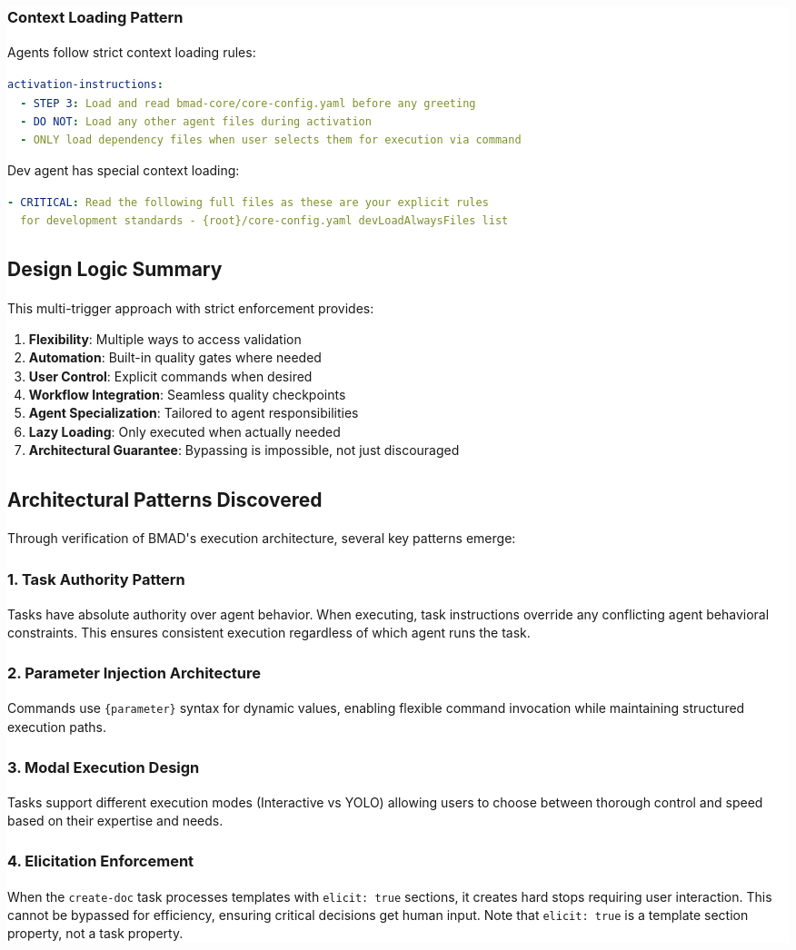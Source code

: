### Context Loading Pattern

Agents follow strict context loading rules:

```yaml
activation-instructions:
  - STEP 3: Load and read bmad-core/core-config.yaml before any greeting
  - DO NOT: Load any other agent files during activation
  - ONLY load dependency files when user selects them for execution via command
```

Dev agent has special context loading:

```yaml
- CRITICAL: Read the following full files as these are your explicit rules 
  for development standards - {root}/core-config.yaml devLoadAlwaysFiles list
```

## Design Logic Summary

This multi-trigger approach with strict enforcement provides:

1. **Flexibility**: Multiple ways to access validation
2. **Automation**: Built-in quality gates where needed  
3. **User Control**: Explicit commands when desired
4. **Workflow Integration**: Seamless quality checkpoints
5. **Agent Specialization**: Tailored to agent responsibilities
6. **Lazy Loading**: Only executed when actually needed
7. **Architectural Guarantee**: Bypassing is impossible, not just discouraged

## Architectural Patterns Discovered

Through verification of BMAD's execution architecture, several key patterns emerge:

### 1. Task Authority Pattern
Tasks have absolute authority over agent behavior. When executing, task instructions override any conflicting agent behavioral constraints. This ensures consistent execution regardless of which agent runs the task.

### 2. Parameter Injection Architecture
Commands use `{parameter}` syntax for dynamic values, enabling flexible command invocation while maintaining structured execution paths.

### 3. Modal Execution Design
Tasks support different execution modes (Interactive vs YOLO) allowing users to choose between thorough control and speed based on their expertise and needs.

### 4. Elicitation Enforcement
When the `create-doc` task processes templates with `elicit: true` sections, it creates hard stops requiring user interaction. This cannot be bypassed for efficiency, ensuring critical decisions get human input. Note that `elicit: true` is a template section property, not a task property.
